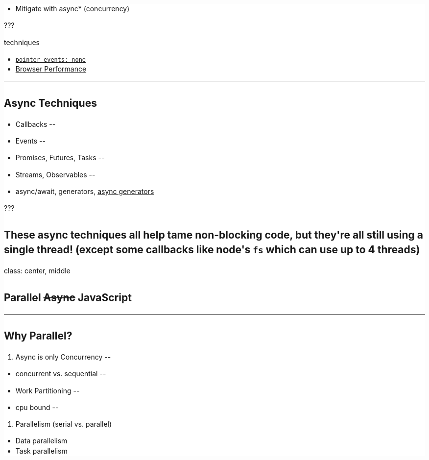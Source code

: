   - Mitigate with async* (concurrency)

???

techniques
- [`pointer-events: none`](https://www.thecssninja.com/javascript/pointer-events-60fps)
- [Browser Performance](https://developer.mozilla.org/en-US/docs/Tools/Performance/Scenarios/Intensive_JavaScript)
---

## Async Techniques

- Callbacks
--

- Events
--

- Promises, Futures, Tasks
--

- Streams, Observables
--

- async/await, generators, [async generators](http://2ality.com/2017/03/csp-vs-async-generators.html)

???

These async techniques all help tame non-blocking code, but they're all still using a single thread!
(except some callbacks like node's `fs` which can use up to 4 threads)
---

class: center, middle

## Parallel ~~Async~~ JavaScript
---

## Why Parallel?

1. Async is only Concurrency 
--

  - concurrent vs. sequential
--

  - Work Partitioning
--

  - cpu bound
--

1. Parallelism (serial vs. parallel)
  - Data parallelism
  - Task parallelism
